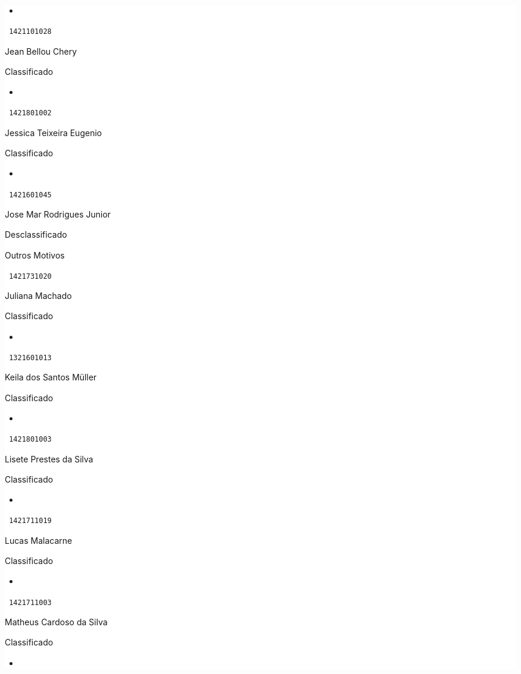    -

     1421101028

   Jean Bellou Chery

   Classificado

   -

     1421801002 

   Jessica Teixeira Eugenio

   Classificado

   -

     1421601045

   Jose Mar Rodrigues Junior

   Desclassificado

   Outros Motivos

     1421731020

   Juliana Machado

   Classificado

   -

     1321601013

   Keila dos Santos Müller

   Classificado

   -

     1421801003

   Lisete Prestes da Silva

   Classificado

   -

     1421711019

   Lucas Malacarne

   Classificado

   -

     1421711003

   Matheus Cardoso da Silva

   Classificado

   -
